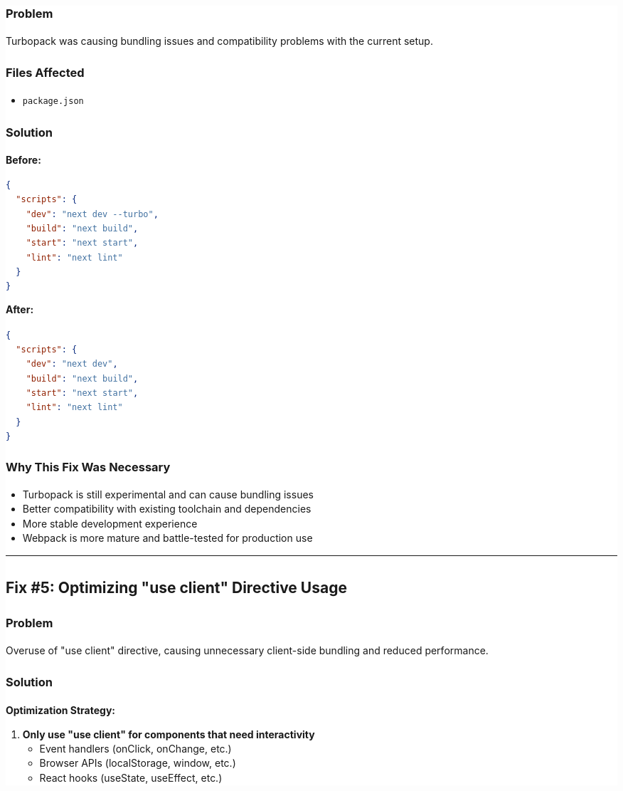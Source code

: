 ### Problem
Turbopack was causing bundling issues and compatibility problems with the current setup.

### Files Affected
- `package.json`

### Solution
**Before:**
```json
{
  "scripts": {
    "dev": "next dev --turbo",
    "build": "next build",
    "start": "next start",
    "lint": "next lint"
  }
}
```

**After:**
```json
{
  "scripts": {
    "dev": "next dev",
    "build": "next build",
    "start": "next start",
    "lint": "next lint"
  }
}
```

### Why This Fix Was Necessary
- Turbopack is still experimental and can cause bundling issues
- Better compatibility with existing toolchain and dependencies
- More stable development experience
- Webpack is more mature and battle-tested for production use

---

## Fix #5: Optimizing "use client" Directive Usage

### Problem
Overuse of "use client" directive, causing unnecessary client-side bundling and reduced performance.

### Solution
**Optimization Strategy:**
1. **Only use "use client" for components that need interactivity**
   - Event handlers (onClick, onChange, etc.)
   - Browser APIs (localStorage, window, etc.)
   - React hooks (useState, useEffect, etc.)
